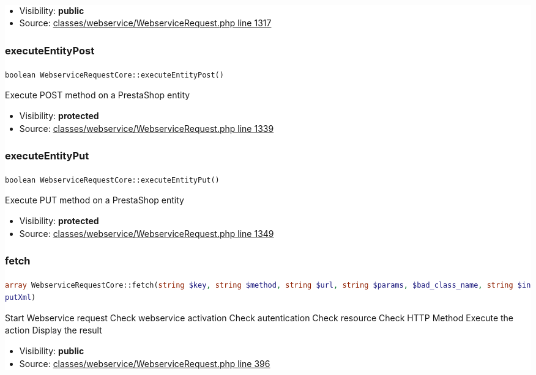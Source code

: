 * Visibility: **public**
* Source: [classes/webservice/WebserviceRequest.php line 1317](https://github.com/PrestaShop/PrestaShop/blob/1.6.0.7/classes/webservice/WebserviceRequest.php#L1317)




### <a name="method-executeEntityPost"></a>executeEntityPost

```php
boolean WebserviceRequestCore::executeEntityPost()
```

Execute POST method on a PrestaShop entity



* Visibility: **protected**
* Source: [classes/webservice/WebserviceRequest.php line 1339](https://github.com/PrestaShop/PrestaShop/blob/1.6.0.7/classes/webservice/WebserviceRequest.php#L1339)




### <a name="method-executeEntityPut"></a>executeEntityPut

```php
boolean WebserviceRequestCore::executeEntityPut()
```

Execute PUT method on a PrestaShop entity



* Visibility: **protected**
* Source: [classes/webservice/WebserviceRequest.php line 1349](https://github.com/PrestaShop/PrestaShop/blob/1.6.0.7/classes/webservice/WebserviceRequest.php#L1349)




### <a name="method-fetch"></a>fetch

```php
array WebserviceRequestCore::fetch(string $key, string $method, string $url, string $params, $bad_class_name, string $inputXml)
```

Start Webservice request
	Check webservice activation
	Check autentication
	Check resource
	Check HTTP Method
	Execute the action
	Display the result



* Visibility: **public**
* Source: [classes/webservice/WebserviceRequest.php line 396](https://github.com/PrestaShop/PrestaShop/blob/1.6.0.7/classes/webservice/WebserviceRequest.php#L396)
